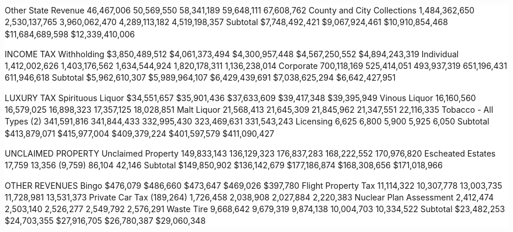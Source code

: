  Other State Revenue                     46,467,006                50,569,550             58,341,189             59,648,111            67,608,762
 County and City Collections          1,484,362,650             2,530,137,765          3,960,062,470          4,289,113,182         4,519,198,357
  Subtotal                           $7,748,492,421            $9,067,924,461        $10,910,854,468        $11,684,689,598       $12,339,410,006

INCOME TAX
 Withholding                         $3,850,489,512            $4,061,373,494         $4,300,957,448         $4,567,250,552        $4,894,243,319
 Individual                           1,412,002,626             1,403,176,562          1,634,544,924          1,820,178,311         1,136,238,014
 Corporate                              700,118,169               525,414,051            493,937,319            651,196,431           611,946,618
   Subtotal                          $5,962,610,307            $5,989,964,107         $6,429,439,691         $7,038,625,294        $6,642,427,951

LUXURY TAX
 Spirituous Liquor                      $34,551,657               $35,901,436            $37,633,609              $39,417,348        $39,395,949
 Vinous Liquor                           16,160,560                16,579,025             16,898,323               17,357,125         18,028,851
 Malt Liquor                             21,568,413                21,645,309             21,845,962               21,347,551         22,116,335
 Tobacco - All Types (2)                341,591,816               341,844,433            332,995,430              323,469,631        331,543,243
 Licensing                                    6,625                     6,800                  5,900                    5,925              6,050
   Subtotal                            $413,879,071              $415,977,004           $409,379,224             $401,597,579       $411,090,427

UNCLAIMED PROPERTY
 Unclaimed Property                     149,833,143               136,129,323            176,837,283               168,222,552       170,976,820
 Escheated Estates                           17,759                    13,356                 (9,759)                   86,104            42,146
   Subtotal                            $149,850,902              $136,142,679           $177,186,874              $168,308,656      $171,018,966

OTHER REVENUES
 Bingo                                     $476,079                   $486,660              $473,647                  $469,026          $397,780
 Flight Property Tax                     11,114,322                 10,307,778            13,003,735                11,728,981        13,531,373
 Private Car Tax                           (189,264)                 1,726,458             2,038,908                 2,027,884         2,220,383
 Nuclear Plan Assessment                  2,412,474                  2,503,140             2,526,277                 2,549,792         2,576,291
 Waste Tire                               9,668,642                  9,679,319             9,874,138                10,004,703        10,334,522
   Subtotal                             $23,482,253                $24,703,355           $27,916,705               $26,780,387       $29,060,348

